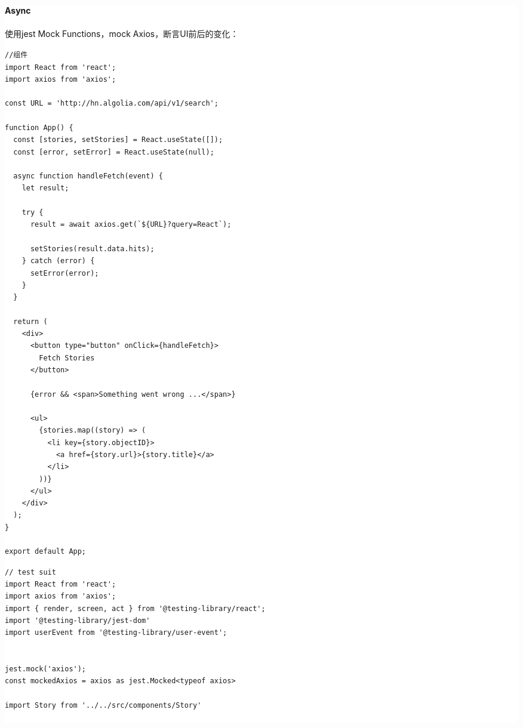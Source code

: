 

#### Async

使用jest Mock Functions，mock Axios，断言UI前后的变化：

```tsx
//组件
import React from 'react';
import axios from 'axios';
 
const URL = 'http://hn.algolia.com/api/v1/search';
 
function App() {
  const [stories, setStories] = React.useState([]);
  const [error, setError] = React.useState(null);
 
  async function handleFetch(event) {
    let result;
 
    try {
      result = await axios.get(`${URL}?query=React`);
 
      setStories(result.data.hits);
    } catch (error) {
      setError(error);
    }
  }
 
  return (
    <div>
      <button type="button" onClick={handleFetch}>
        Fetch Stories
      </button>
 
      {error && <span>Something went wrong ...</span>}
 
      <ul>
        {stories.map((story) => (
          <li key={story.objectID}>
            <a href={story.url}>{story.title}</a>
          </li>
        ))}
      </ul>
    </div>
  );
}
 
export default App;
```

```tsx
// test suit
import React from 'react';
import axios from 'axios';
import { render, screen, act } from '@testing-library/react';
import '@testing-library/jest-dom'
import userEvent from '@testing-library/user-event';


jest.mock('axios');
const mockedAxios = axios as jest.Mocked<typeof axios>

import Story from '../../src/components/Story'


```